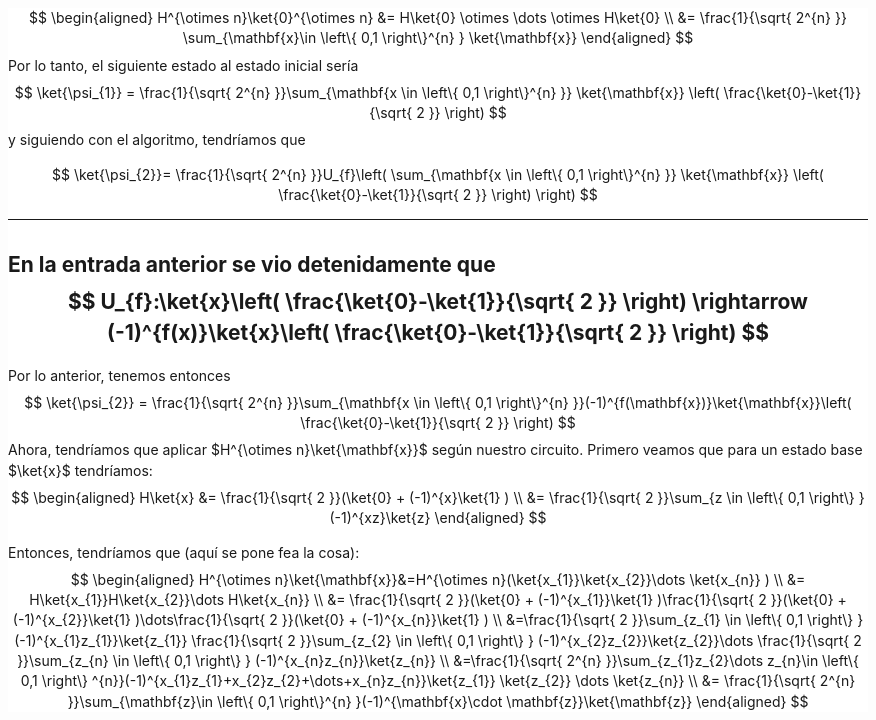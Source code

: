$$
\begin{aligned}
H^{\otimes n}\ket{0}^{\otimes n} &= H\ket{0} \otimes \dots \otimes H\ket{0} \\
&= \frac{1}{\sqrt{ 2^{n} }} \sum_{\mathbf{x}\in \left\{ 0,1 \right\}^{n} } \ket{\mathbf{x}}      
\end{aligned}
$$
Por lo tanto, el siguiente estado al estado inicial sería
$$
\ket{\psi_{1}} = \frac{1}{\sqrt{ 2^{n} }}\sum_{\mathbf{x \in \left\{ 0,1 \right\}^{n} }} \ket{\mathbf{x}} \left( \frac{\ket{0}-\ket{1}}{\sqrt{ 2 }} \right)
$$
y siguiendo con el algoritmo, tendríamos que

$$
\ket{\psi_{2}}= \frac{1}{\sqrt{ 2^{n} }}U_{f}\left( \sum_{\mathbf{x \in \left\{ 0,1 \right\}^{n} }} \ket{\mathbf{x}} \left( \frac{\ket{0}-\ket{1}}{\sqrt{ 2 }} \right) \right) 
$$

---
En la entrada anterior se vio detenidamente que
$$
U_{f}:\ket{x}\left( \frac{\ket{0}-\ket{1}}{\sqrt{ 2 }} \right) \rightarrow (-1)^{f(x)}\ket{x}\left( \frac{\ket{0}-\ket{1}}{\sqrt{ 2 }} \right) 
$$
---
Por lo anterior, tenemos entonces
$$
\ket{\psi_{2}} = \frac{1}{\sqrt{ 2^{n} }}\sum_{\mathbf{x \in \left\{ 0,1 \right\}^{n} }}(-1)^{f(\mathbf{x})}\ket{\mathbf{x}}\left( \frac{\ket{0}-\ket{1}}{\sqrt{ 2 }} \right)  
$$
Ahora, tendríamos que aplicar $H^{\otimes n}\ket{\mathbf{x}}$ según nuestro circuito.
Primero veamos que para un estado base $\ket{x}$ tendríamos:
$$
\begin{aligned}
H\ket{x} &= \frac{1}{\sqrt{ 2 }}(\ket{0} + (-1)^{x}\ket{1} ) \\
&= \frac{1}{\sqrt{ 2 }}\sum_{z \in \left\{ 0,1 \right\} } (-1)^{xz}\ket{z}  
\end{aligned}
$$

Entonces, tendríamos que (aquí se pone fea la cosa):
$$
\begin{aligned}
H^{\otimes n}\ket{\mathbf{x}}&=H^{\otimes n}(\ket{x_{1}}\ket{x_{2}}\dots \ket{x_{n}}   )  \\
&= H\ket{x_{1}}H\ket{x_{2}}\dots H\ket{x_{n}} \\
&= \frac{1}{\sqrt{ 2 }}(\ket{0} + (-1)^{x_{1}}\ket{1} )\frac{1}{\sqrt{ 2 }}(\ket{0} + (-1)^{x_{2}}\ket{1} )\dots\frac{1}{\sqrt{ 2 }}(\ket{0} + (-1)^{x_{n}}\ket{1} ) \\
&=\frac{1}{\sqrt{ 2 }}\sum_{z_{1} \in \left\{ 0,1 \right\} } (-1)^{x_{1}z_{1}}\ket{z_{1}}  \frac{1}{\sqrt{ 2 }}\sum_{z_{2} \in \left\{ 0,1 \right\} } (-1)^{x_{2}z_{2}}\ket{z_{2}}\dots  \frac{1}{\sqrt{ 2 }}\sum_{z_{n} \in \left\{ 0,1 \right\} } (-1)^{x_{n}z_{n}}\ket{z_{n}}   \\
&=\frac{1}{\sqrt{ 2^{n} }}\sum_{z_{1}z_{2}\dots z_{n}\in \left\{ 0,1 \right\} ^{n}}(-1)^{x_{1}z_{1}+x_{2}z_{2}+\dots+x_{n}z_{n}}\ket{z_{1}} \ket{z_{2}} \dots \ket{z_{n}} \\
&= \frac{1}{\sqrt{ 2^{n} }}\sum_{\mathbf{z}\in \left\{ 0,1 \right\}^{n} }(-1)^{\mathbf{x}\cdot \mathbf{z}}\ket{\mathbf{z}}    
\end{aligned}
$$
